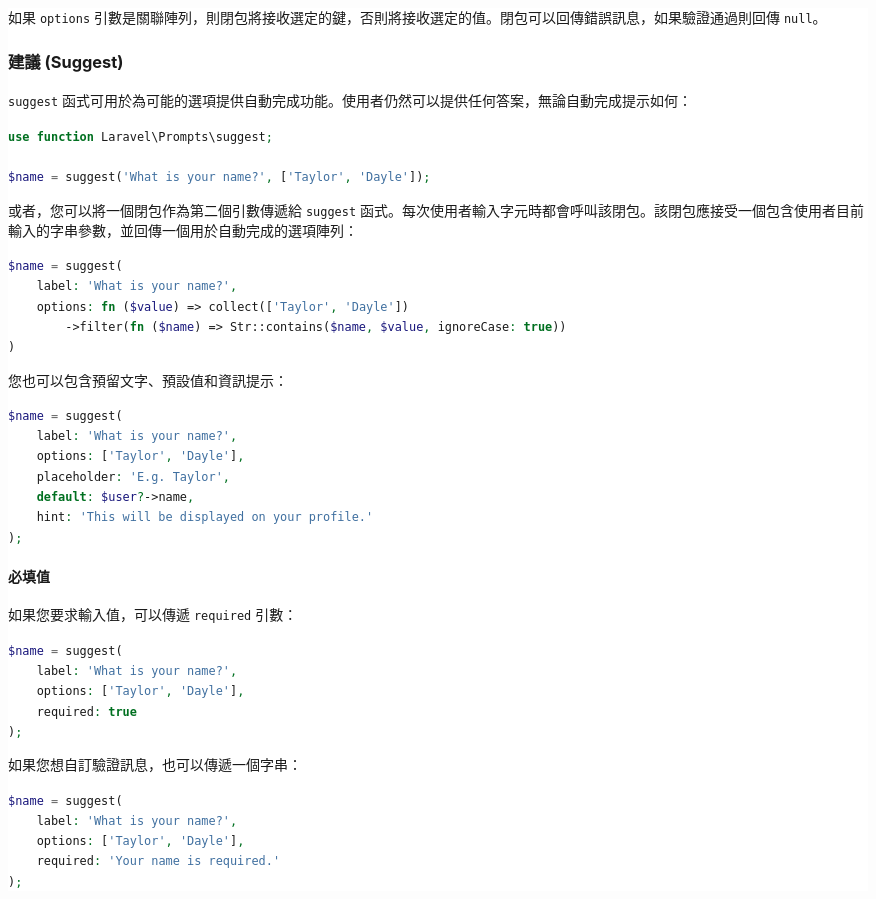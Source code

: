 如果 `options` 引數是關聯陣列，則閉包將接收選定的鍵，否則將接收選定的值。閉包可以回傳錯誤訊息，如果驗證通過則回傳 `null`。

<a name="suggest"></a>
### 建議 (Suggest)

`suggest` 函式可用於為可能的選項提供自動完成功能。使用者仍然可以提供任何答案，無論自動完成提示如何：

```php
use function Laravel\Prompts\suggest;

$name = suggest('What is your name?', ['Taylor', 'Dayle']);
```

或者，您可以將一個閉包作為第二個引數傳遞給 `suggest` 函式。每次使用者輸入字元時都會呼叫該閉包。該閉包應接受一個包含使用者目前輸入的字串參數，並回傳一個用於自動完成的選項陣列：

```php
$name = suggest(
    label: 'What is your name?',
    options: fn ($value) => collect(['Taylor', 'Dayle'])
        ->filter(fn ($name) => Str::contains($name, $value, ignoreCase: true))
)
```

您也可以包含預留文字、預設值和資訊提示：

```php
$name = suggest(
    label: 'What is your name?',
    options: ['Taylor', 'Dayle'],
    placeholder: 'E.g. Taylor',
    default: $user?->name,
    hint: 'This will be displayed on your profile.'
);
```

<a name="suggest-required"></a>
#### 必填值

如果您要求輸入值，可以傳遞 `required` 引數：

```php
$name = suggest(
    label: 'What is your name?',
    options: ['Taylor', 'Dayle'],
    required: true
);
```

如果您想自訂驗證訊息，也可以傳遞一個字串：

```php
$name = suggest(
    label: 'What is your name?',
    options: ['Taylor', 'Dayle'],
    required: 'Your name is required.'
);
```
